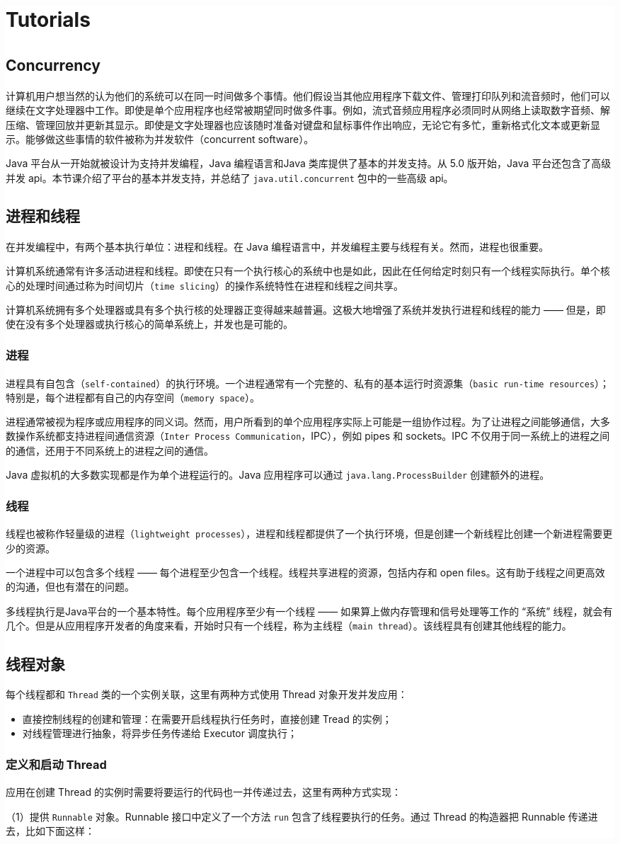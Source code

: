 
# Tutorials

## Concurrency

计算机用户想当然的认为他们的系统可以在同一时间做多个事情。他们假设当其他应用程序下载文件、管理打印队列和流音频时，他们可以继续在文字处理器中工作。即使是单个应用程序也经常被期望同时做多件事。例如，流式音频应用程序必须同时从网络上读取数字音频、解压缩、管理回放并更新其显示。即使是文字处理器也应该随时准备对键盘和鼠标事件作出响应，无论它有多忙，重新格式化文本或更新显示。能够做这些事情的软件被称为并发软件（concurrent software）。

Java 平台从一开始就被设计为支持并发编程，Java 编程语言和Java 类库提供了基本的并发支持。从 5.0 版开始，Java 平台还包含了高级并发 api。本节课介绍了平台的基本并发支持，并总结了 `java.util.concurrent` 包中的一些高级 api。

## 进程和线程

在并发编程中，有两个基本执行单位：进程和线程。在 Java 编程语言中，并发编程主要与线程有关。然而，进程也很重要。

计算机系统通常有许多活动进程和线程。即使在只有一个执行核心的系统中也是如此，因此在任何给定时刻只有一个线程实际执行。单个核心的处理时间通过称为时间切片（`time slicing`）的操作系统特性在进程和线程之间共享。

计算机系统拥有多个处理器或具有多个执行核的处理器正变得越来越普遍。这极大地增强了系统并发执行进程和线程的能力 —— 但是，即使在没有多个处理器或执行核心的简单系统上，并发也是可能的。

### 进程

进程具有自包含（`self-contained`）的执行环境。一个进程通常有一个完整的、私有的基本运行时资源集（`basic run-time resources`）；特别是，每个进程都有自己的内存空间（`memory space`）。

进程通常被视为程序或应用程序的同义词。然而，用户所看到的单个应用程序实际上可能是一组协作过程。为了让进程之间能够通信，大多数操作系统都支持进程间通信资源（`Inter Process Communication`，IPC），例如 pipes 和 sockets。IPC 不仅用于同一系统上的进程之间的通信，还用于不同系统上的进程之间的通信。

Java 虚拟机的大多数实现都是作为单个进程运行的。Java 应用程序可以通过 `java.lang.ProcessBuilder` 创建额外的进程。

### 线程

线程也被称作轻量级的进程（`lightweight processes`），进程和线程都提供了一个执行环境，但是创建一个新线程比创建一个新进程需要更少的资源。

一个进程中可以包含多个线程 —— 每个进程至少包含一个线程。线程共享进程的资源，包括内存和 open files。这有助于线程之间更高效的沟通，但也有潜在的问题。

多线程执行是Java平台的一个基本特性。每个应用程序至少有一个线程 —— 如果算上做内存管理和信号处理等工作的 “系统” 线程，就会有几个。但是从应用程序开发者的角度来看，开始时只有一个线程，称为主线程（`main thread`）。该线程具有创建其他线程的能力。



## 线程对象

每个线程都和 `Thread` 类的一个实例关联，这里有两种方式使用 Thread 对象开发并发应用：

- 直接控制线程的创建和管理：在需要开启线程执行任务时，直接创建 Tread 的实例；
- 对线程管理进行抽象，将异步任务传递给 Executor 调度执行；

### 定义和启动 Thread

应用在创建 Thread 的实例时需要将要运行的代码也一并传递过去，这里有两种方式实现：

（1）提供 `Runnable` 对象。Runnable 接口中定义了一个方法 `run` 包含了线程要执行的任务。通过 Thread 的构造器把 Runnable 传递进去，比如下面这样：
